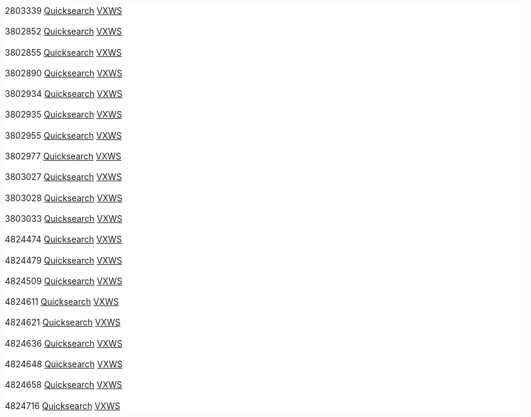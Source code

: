 2803339 [Quicksearch](https://search.library.yale.edu/catalog/2803339) [VXWS](http://prodorbis.library.yale.edu:7014/vxws/GetHoldingsService?bibId=2803339)

3802852 [Quicksearch](https://search.library.yale.edu/catalog/3802852) [VXWS](http://prodorbis.library.yale.edu:7014/vxws/GetHoldingsService?bibId=3802852)

3802855 [Quicksearch](https://search.library.yale.edu/catalog/3802855) [VXWS](http://prodorbis.library.yale.edu:7014/vxws/GetHoldingsService?bibId=3802855)

3802890 [Quicksearch](https://search.library.yale.edu/catalog/3802890) [VXWS](http://prodorbis.library.yale.edu:7014/vxws/GetHoldingsService?bibId=3802890)

3802934 [Quicksearch](https://search.library.yale.edu/catalog/3802934) [VXWS](http://prodorbis.library.yale.edu:7014/vxws/GetHoldingsService?bibId=3802934)

3802935 [Quicksearch](https://search.library.yale.edu/catalog/3802935) [VXWS](http://prodorbis.library.yale.edu:7014/vxws/GetHoldingsService?bibId=3802935)

3802955 [Quicksearch](https://search.library.yale.edu/catalog/3802955) [VXWS](http://prodorbis.library.yale.edu:7014/vxws/GetHoldingsService?bibId=3802955)

3802977 [Quicksearch](https://search.library.yale.edu/catalog/3802977) [VXWS](http://prodorbis.library.yale.edu:7014/vxws/GetHoldingsService?bibId=3802977)

3803027 [Quicksearch](https://search.library.yale.edu/catalog/3803027) [VXWS](http://prodorbis.library.yale.edu:7014/vxws/GetHoldingsService?bibId=3803027)

3803028 [Quicksearch](https://search.library.yale.edu/catalog/3803028) [VXWS](http://prodorbis.library.yale.edu:7014/vxws/GetHoldingsService?bibId=3803028)

3803033 [Quicksearch](https://search.library.yale.edu/catalog/3803033) [VXWS](http://prodorbis.library.yale.edu:7014/vxws/GetHoldingsService?bibId=3803033)

4824474 [Quicksearch](https://search.library.yale.edu/catalog/4824474) [VXWS](http://prodorbis.library.yale.edu:7014/vxws/GetHoldingsService?bibId=4824474)

4824479 [Quicksearch](https://search.library.yale.edu/catalog/4824479) [VXWS](http://prodorbis.library.yale.edu:7014/vxws/GetHoldingsService?bibId=4824479)

4824509 [Quicksearch](https://search.library.yale.edu/catalog/4824509) [VXWS](http://prodorbis.library.yale.edu:7014/vxws/GetHoldingsService?bibId=4824509)

4824611 [Quicksearch](https://search.library.yale.edu/catalog/4824611) [VXWS](http://prodorbis.library.yale.edu:7014/vxws/GetHoldingsService?bibId=4824611)

4824621 [Quicksearch](https://search.library.yale.edu/catalog/4824621) [VXWS](http://prodorbis.library.yale.edu:7014/vxws/GetHoldingsService?bibId=4824621)

4824636 [Quicksearch](https://search.library.yale.edu/catalog/4824636) [VXWS](http://prodorbis.library.yale.edu:7014/vxws/GetHoldingsService?bibId=4824636)

4824648 [Quicksearch](https://search.library.yale.edu/catalog/4824648) [VXWS](http://prodorbis.library.yale.edu:7014/vxws/GetHoldingsService?bibId=4824648)

4824658 [Quicksearch](https://search.library.yale.edu/catalog/4824658) [VXWS](http://prodorbis.library.yale.edu:7014/vxws/GetHoldingsService?bibId=4824658)

4824716 [Quicksearch](https://search.library.yale.edu/catalog/4824716) [VXWS](http://prodorbis.library.yale.edu:7014/vxws/GetHoldingsService?bibId=4824716)

